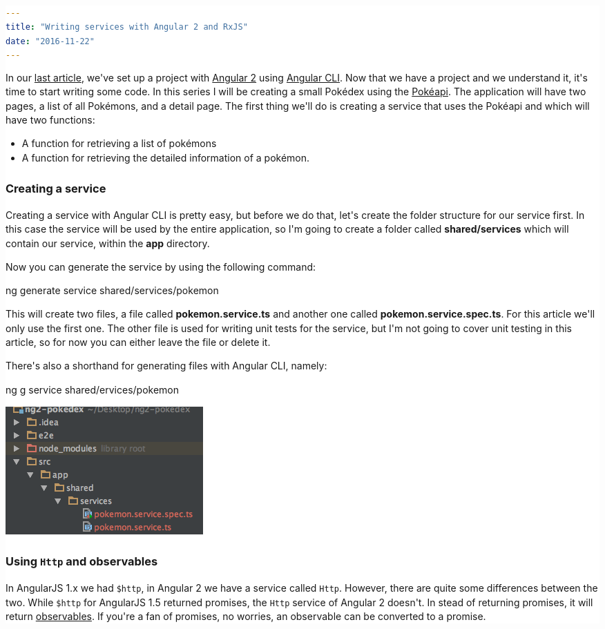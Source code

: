 ```yaml
---
title: "Writing services with Angular 2 and RxJS"
date: "2016-11-22"
---
```


In our [last article](http://wordpress.g00glen00b.be/starting-angular-cli/), we've set up a project with [Angular 2](https://angular.io/) using [Angular CLI](https://cli.angular.io/). Now that we have a project and we understand it, it's time to start writing some code. In this series I will be creating a small Pokédex using the [Pokéapi](https://pokeapi.co/). The application will have two pages, a list of all Pokémons, and a detail page. The first thing we'll do is creating a service that uses the Pokéapi and which will have two functions:

- A function for retrieving a list of pokémons
- A function for retrieving the detailed information of a pokémon.

### Creating a service

Creating a service with Angular CLI is pretty easy, but before we do that, let's create the folder structure for our service first. In this case the service will be used by the entire application, so I'm going to create a folder called **shared/services** which will contain our service, within the **app** directory.

Now you can generate the service by using the following command:

ng generate service shared/services/pokemon

This will create two files, a file called **pokemon.service.ts** and another one called **pokemon.service.spec.ts**. For this article we'll only use the first one. The other file is used for writing unit tests for the service, but I'm not going to cover unit testing in this article, so for now you can either leave the file or delete it.

There's also a shorthand for generating files with Angular CLI, namely:

ng g service shared/ervices/pokemon

[![ng-generate-service](images/ng-generate-service.png)](https://wordpress.g00glen00b.be/wp-content/uploads/2016/11/ng-generate-service.png)

### Using `Http` and observables

In AngularJS 1.x we had `$http`, in Angular 2 we have a service called `Http`. However, there are quite some differences between the two. While `$http` for AngularJS 1.5 returned promises, the `Http` service of Angular 2 doesn't. In stead of returning promises, it will return [observables](https://github.com/Reactive-Extensions/RxJS/blob/master/doc/api/core/observable.md). If you're a fan of promises, no worries, an observable can be converted to a promise.
